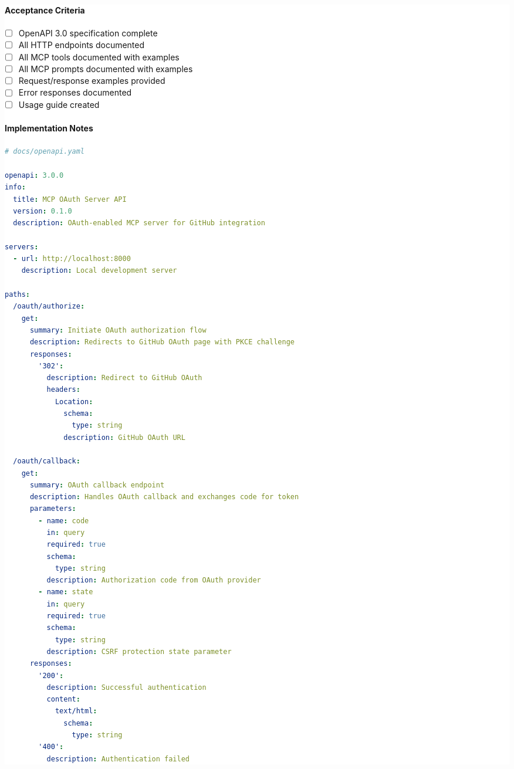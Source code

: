#### Acceptance Criteria
- [ ] OpenAPI 3.0 specification complete
- [ ] All HTTP endpoints documented
- [ ] All MCP tools documented with examples
- [ ] All MCP prompts documented with examples
- [ ] Request/response examples provided
- [ ] Error responses documented
- [ ] Usage guide created

#### Implementation Notes
```yaml
# docs/openapi.yaml

openapi: 3.0.0
info:
  title: MCP OAuth Server API
  version: 0.1.0
  description: OAuth-enabled MCP server for GitHub integration

servers:
  - url: http://localhost:8000
    description: Local development server

paths:
  /oauth/authorize:
    get:
      summary: Initiate OAuth authorization flow
      description: Redirects to GitHub OAuth page with PKCE challenge
      responses:
        '302':
          description: Redirect to GitHub OAuth
          headers:
            Location:
              schema:
                type: string
              description: GitHub OAuth URL
  
  /oauth/callback:
    get:
      summary: OAuth callback endpoint
      description: Handles OAuth callback and exchanges code for token
      parameters:
        - name: code
          in: query
          required: true
          schema:
            type: string
          description: Authorization code from OAuth provider
        - name: state
          in: query
          required: true
          schema:
            type: string
          description: CSRF protection state parameter
      responses:
        '200':
          description: Successful authentication
          content:
            text/html:
              schema:
                type: string
        '400':
          description: Authentication failed
```
